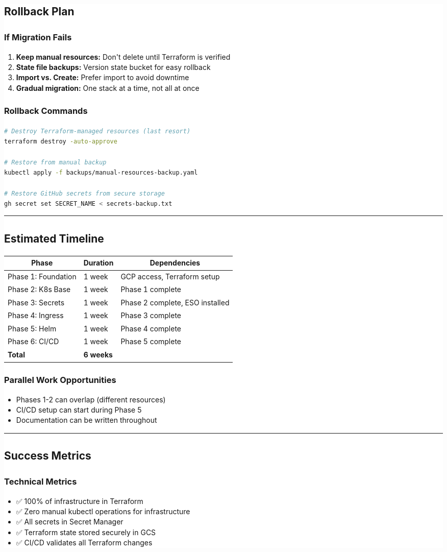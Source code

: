 
## Rollback Plan

### If Migration Fails
1. **Keep manual resources:** Don't delete until Terraform is verified
2. **State file backups:** Version state bucket for easy rollback
3. **Import vs. Create:** Prefer import to avoid downtime
4. **Gradual migration:** One stack at a time, not all at once

### Rollback Commands
```bash
# Destroy Terraform-managed resources (last resort)
terraform destroy -auto-approve

# Restore from manual backup
kubectl apply -f backups/manual-resources-backup.yaml

# Restore GitHub secrets from secure storage
gh secret set SECRET_NAME < secrets-backup.txt
```

---

## Estimated Timeline

| Phase | Duration | Dependencies |
|-------|----------|--------------|
| Phase 1: Foundation | 1 week | GCP access, Terraform setup |
| Phase 2: K8s Base | 1 week | Phase 1 complete |
| Phase 3: Secrets | 1 week | Phase 2 complete, ESO installed |
| Phase 4: Ingress | 1 week | Phase 3 complete |
| Phase 5: Helm | 1 week | Phase 4 complete |
| Phase 6: CI/CD | 1 week | Phase 5 complete |
| **Total** | **6 weeks** | |

### Parallel Work Opportunities
- Phases 1-2 can overlap (different resources)
- CI/CD setup can start during Phase 5
- Documentation can be written throughout

---

## Success Metrics

### Technical Metrics
- ✅ 100% of infrastructure in Terraform
- ✅ Zero manual kubectl operations for infrastructure
- ✅ All secrets in Secret Manager
- ✅ Terraform state stored securely in GCS
- ✅ CI/CD validates all Terraform changes
